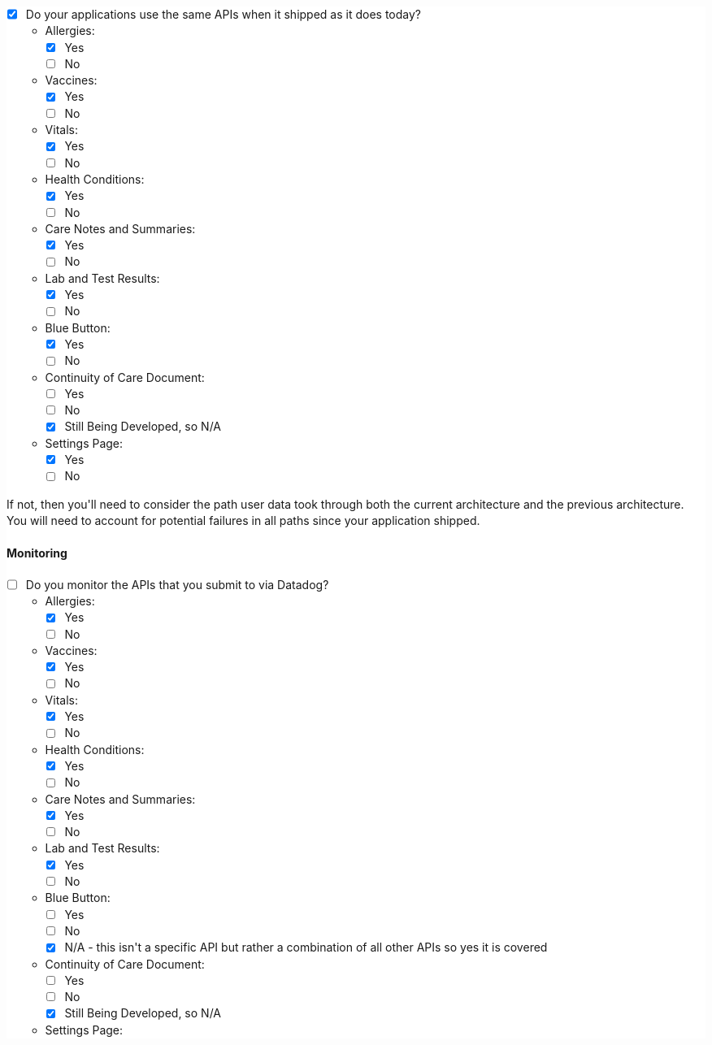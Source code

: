 * [X] Do your applications use the same APIs when it shipped as it does today?
  - Allergies:
    - [X] Yes     
    - [ ] No
  - Vaccines:
    - [X] Yes     
    - [ ] No
  - Vitals:
    - [X] Yes     
    - [ ] No
  - Health Conditions:
    - [X] Yes     
    - [ ] No
  - Care Notes and Summaries:
    - [X] Yes     
    - [ ] No
  - Lab and Test Results:
    - [X] Yes     
    - [ ] No
  - Blue Button:
    - [X] Yes     
    - [ ] No
  - Continuity of Care Document:
    - [ ] Yes     
    - [ ] No
    - [X] Still Being Developed, so N/A
  - Settings Page:
    - [X] Yes     
    - [ ] No

If not, then you'll need to consider the path user data took through both the current architecture and the previous architecture. You will need to account for potential failures in all paths since your application shipped.

#### Monitoring
* [ ] Do you monitor the APIs that you submit to via Datadog?
  - Allergies:
    - [X] Yes     
    - [ ] No
  - Vaccines:
    - [X] Yes     
    - [ ] No
  - Vitals:
    - [X] Yes     
    - [ ] No
  - Health Conditions:
    - [X] Yes     
    - [ ] No
  - Care Notes and Summaries:
    - [X] Yes     
    - [ ] No
  - Lab and Test Results:
    - [X] Yes     
    - [ ] No
  - Blue Button:
    - [ ] Yes     
    - [ ] No
    - [X] N/A - this isn't a specific API but rather a combination of all other APIs so yes it is covered
  - Continuity of Care Document:
    - [ ] Yes     
    - [ ] No
    - [X] Still Being Developed, so N/A
  - Settings Page: